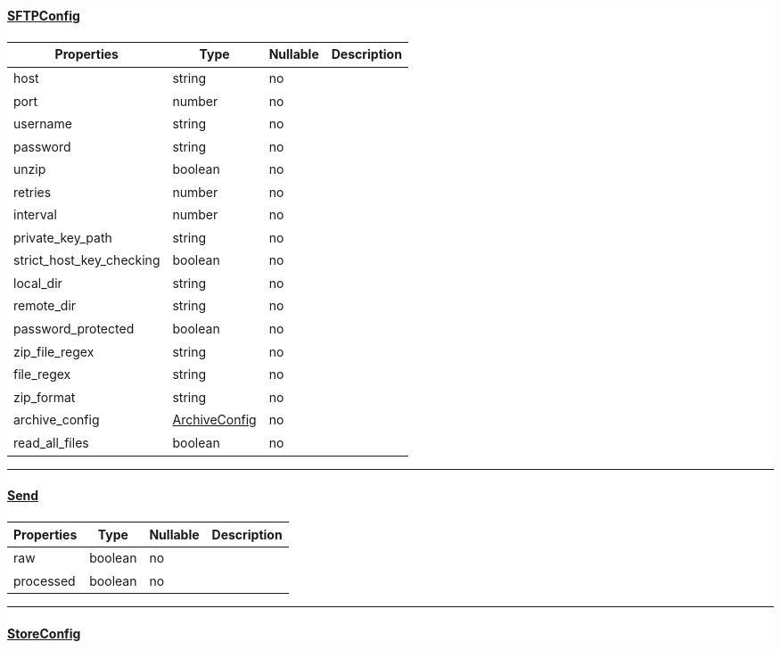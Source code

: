 

 
 
 #### [SFTPConfig](#SFTPConfig)

 | Properties | Type | Nullable | Description |
 | ---------- | ---- | -------- | ----------- |
 | host | string |  no  |  |
 | port | number |  no  |  |
 | username | string |  no  |  |
 | password | string |  no  |  |
 | unzip | boolean |  no  |  |
 | retries | number |  no  |  |
 | interval | number |  no  |  |
 | private_key_path | string |  no  |  |
 | strict_host_key_checking | boolean |  no  |  |
 | local_dir | string |  no  |  |
 | remote_dir | string |  no  |  |
 | password_protected | boolean |  no  |  |
 | zip_file_regex | string |  no  |  |
 | file_regex | string |  no  |  |
 | zip_format | string |  no  |  |
 | archive_config | [ArchiveConfig](#ArchiveConfig) |  no  |  |
 | read_all_files | boolean |  no  |  |

---


 
 
 #### [Send](#Send)

 | Properties | Type | Nullable | Description |
 | ---------- | ---- | -------- | ----------- |
 | raw | boolean |  no  |  |
 | processed | boolean |  no  |  |

---


 
 
 #### [StoreConfig](#StoreConfig)
